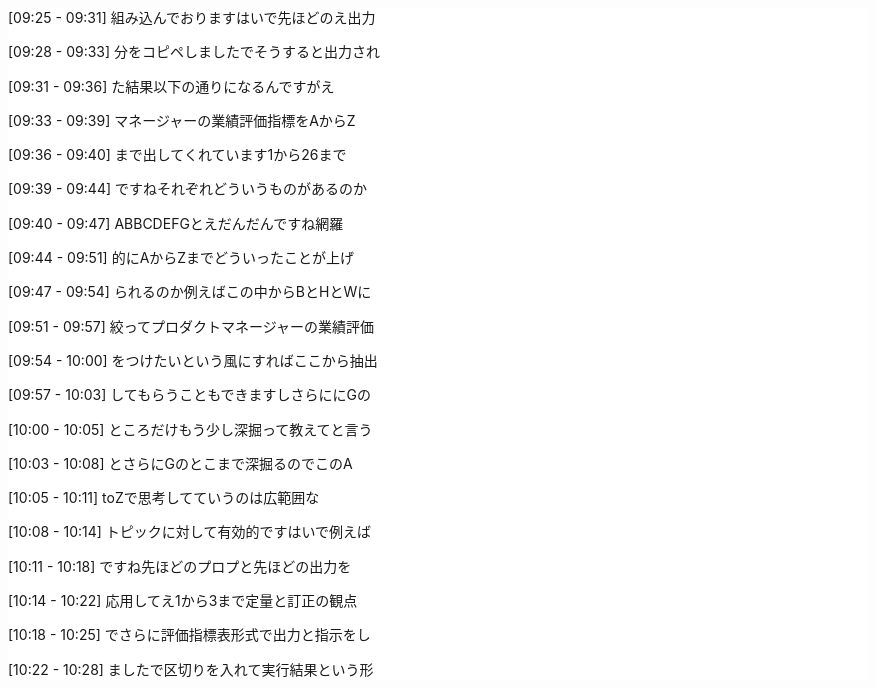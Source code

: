 [09:25 - 09:31]
組み込んでおりますはいで先ほどのえ出力

[09:28 - 09:33]
分をコピペしましたでそうすると出力され

[09:31 - 09:36]
た結果以下の通りになるんですがえ

[09:33 - 09:39]
マネージャーの業績評価指標をAからZ

[09:36 - 09:40]
まで出してくれています1から26まで

[09:39 - 09:44]
ですねそれぞれどういうものがあるのか

[09:40 - 09:47]
ABBCDEFGとえだんだんですね網羅

[09:44 - 09:51]
的にAからZまでどういったことが上げ

[09:47 - 09:54]
られるのか例えばこの中からBとHとWに

[09:51 - 09:57]
絞ってプロダクトマネージャーの業績評価

[09:54 - 10:00]
をつけたいという風にすればここから抽出

[09:57 - 10:03]
してもらうこともできますしさらににGの

[10:00 - 10:05]
ところだけもう少し深掘って教えてと言う

[10:03 - 10:08]
とさらにGのとこまで深掘るのでこのA

[10:05 - 10:11]
toZで思考してていうのは広範囲な

[10:08 - 10:14]
トピックに対して有効的ですはいで例えば

[10:11 - 10:18]
ですね先ほどのプロプと先ほどの出力を

[10:14 - 10:22]
応用してえ1から3まで定量と訂正の観点

[10:18 - 10:25]
でさらに評価指標表形式で出力と指示をし

[10:22 - 10:28]
ましたで区切りを入れて実行結果という形

